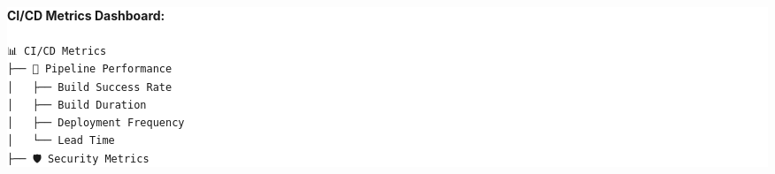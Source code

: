 #### **CI/CD Metrics Dashboard:**
```
📊 CI/CD Metrics
├── 🔄 Pipeline Performance
│   ├── Build Success Rate
│   ├── Build Duration
│   ├── Deployment Frequency
│   └── Lead Time
├── 🛡️ Security Metrics

